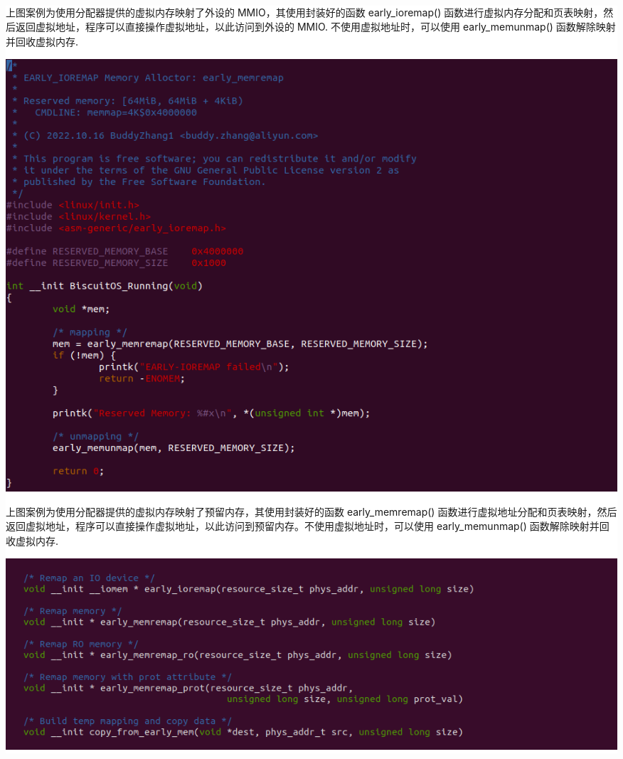 上图案例为使用分配器提供的虚拟内存映射了外设的 MMIO，其使用封装好的函数 early_ioremap() 函数进行虚拟内存分配和页表映射，然后返回虚拟地址，程序可以直接操作虚拟地址，以此访问到外设的 MMIO. 不使用虚拟地址时，可以使用 early_memunmap() 函数解除映射并回收虚拟内存.

![](/assets/PDB/HK/TH002075.png)

上图案例为使用分配器提供的虚拟内存映射了预留内存，其使用封装好的函数 early_memremap() 函数进行虚拟地址分配和页表映射，然后返回虚拟地址，程序可以直接操作虚拟地址，以此访问到预留内存。不使用虚拟地址时，可以使用 early_memunmap() 函数解除映射并回收虚拟内存.

![](/assets/PDB/HK/TH002070.png)
